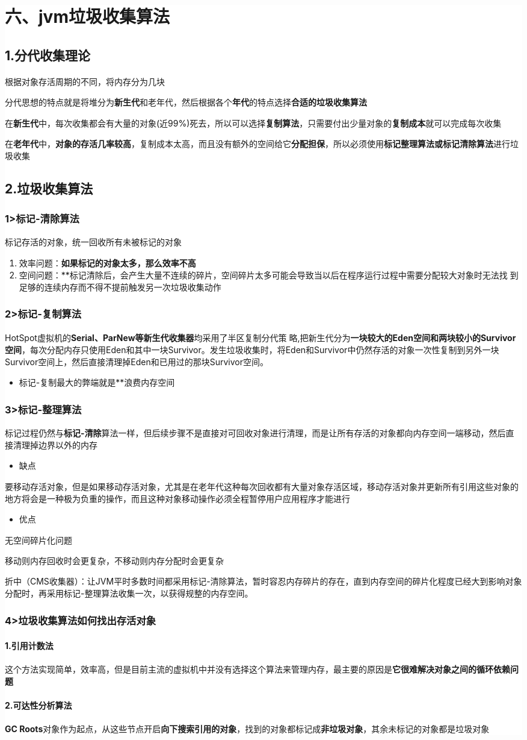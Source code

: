 

# 六、jvm垃圾收集算法

## 1.分代收集理论

根据对象存活周期的不同，将内存分为几块

分代思想的特点就是将堆分为**新生代**和老年代，然后根据各个**年代**的特点选择**合适的垃圾收集算法**

在**新生代**中，每次收集都会有大量的对象(近99%)死去，所以可以选择**复制算法**，只需要付出少量对象的**复制成本**就可以完成每次收集

在**老年代**中，**对象的存活几率较高**，复制成本太高，而且没有额外的空间给它**分配担保**，所以必须使用**标记整理算法或标记清除算法**进行垃圾收集

## 2.垃圾收集算法

### 1>标记-清除算法

标记存活的对象，统一回收所有未被标记的对象

1. 效率问题：**如果标记的对象太多，那么效率不高**
2. 空间问题：**标记清除后，会产生大量不连续的碎片，空间碎片太多可能会导致当以后在程序运行过程中需要分配较大对象时无法找 到足够的连续内存而不得不提前触发另一次垃圾收集动作

### 2>标记-复制算法

HotSpot虚拟机的**Serial、ParNew等新生代收集器**均采用了半区复制分代策 略,把新生代分为**一块较大的Eden空间和两块较小的Survivor空间**，每次分配内存只使用Eden和其中一块Survivor。发生垃圾收集时，将Eden和Survivor中仍然存活的对象一次性复制到另外一块Survivor空间上，然后直接清理掉Eden和已用过的那块Survivor空间。

- 标记-复制最大的弊端就是**浪费内存空间

### 3>标记-整理算法

标记过程仍然与**标记-清除**算法一样，但后续步骤不是直接对可回收对象进行清理，而是让所有存活的对象都向内存空间一端移动，然后直接清理掉边界以外的内存

- 缺点

要移动存活对象，但是如果移动存活对象，尤其是在老年代这种每次回收都有大量对象存活区域，移动存活对象并更新所有引用这些对象的地方将会是一种极为负重的操作，而且这种对象移动操作必须全程暂停用户应用程序才能进行

- 优点

无空间碎片化问题

移动则内存回收时会更复杂，不移动则内存分配时会更复杂

折中（CMS收集器）：让JVM平时多数时间都采用标记-清除算法，暂时容忍内存碎片的存在，直到内存空间的碎片化程度已经大到影响对象分配时，再采用标记-整理算法收集一次，以获得规整的内存空间。

### 4>垃圾收集算法如何找出存活对象

#### 1.引用计数法

这个方法实现简单，效率高，但是目前主流的虚拟机中并没有选择这个算法来管理内存，最主要的原因是**它很难解决对象之间的循环依赖问题**

#### 2.可达性分析算法

**GC Roots**对象作为起点，从这些节点开启**向下搜索引用的对象**，找到的对象都标记成**非垃圾对象**，其余未标记的对象都是垃圾对象
